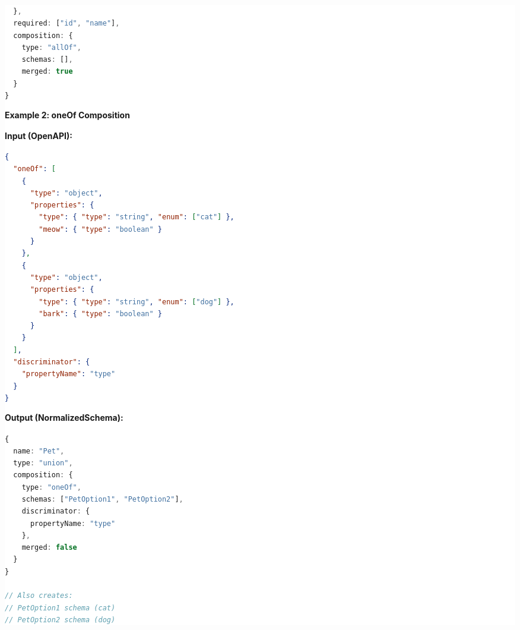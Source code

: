```typescript
  },
  required: ["id", "name"],
  composition: {
    type: "allOf",
    schemas: [],
    merged: true
  }
}
```

**Example 2: oneOf Composition**

**Input (OpenAPI):**
```json
{
  "oneOf": [
    {
      "type": "object",
      "properties": {
        "type": { "type": "string", "enum": ["cat"] },
        "meow": { "type": "boolean" }
      }
    },
    {
      "type": "object",
      "properties": {
        "type": { "type": "string", "enum": ["dog"] },
        "bark": { "type": "boolean" }
      }
    }
  ],
  "discriminator": {
    "propertyName": "type"
  }
}
```

**Output (NormalizedSchema):**
```typescript
{
  name: "Pet",
  type: "union",
  composition: {
    type: "oneOf",
    schemas: ["PetOption1", "PetOption2"],
    discriminator: {
      propertyName: "type"
    },
    merged: false
  }
}

// Also creates:
// PetOption1 schema (cat)
// PetOption2 schema (dog)
```
